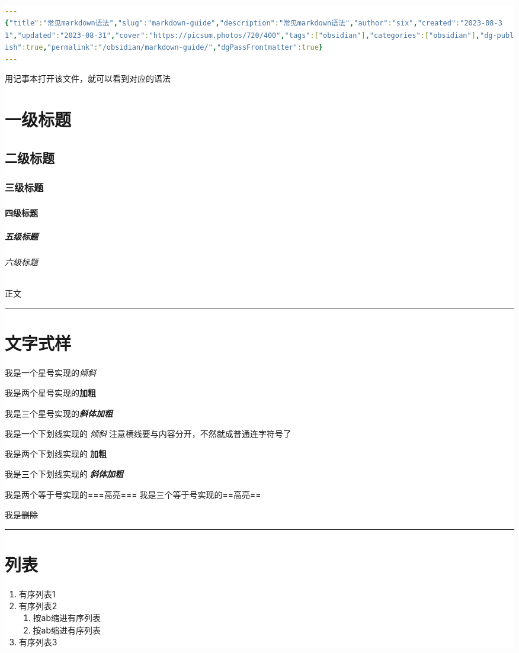 ```yaml
---
{"title":"常见markdown语法","slug":"markdown-guide","description":"常见markdown语法","author":"six","created":"2023-08-31","updated":"2023-08-31","cover":"https://picsum.photos/720/400","tags":["obsidian"],"categories":["obsidian"],"dg-publish":true,"permalink":"/obsidian/markdown-guide/","dgPassFrontmatter":true}
---
```



用记事本打开该文件，就可以看到对应的语法
# 一级标题

## 二级标题

### 三级标题

#### 四级标题

##### 五级标题

###### 六级标题

正文

---

# 文字式样

我是一个星号实现的*倾斜*

我是两个星号实现的**加粗**

我是三个星号实现的***斜体加粗***

我是一个下划线实现的 _倾斜_ 注意横线要与内容分开，不然就成普通连字符号了

我是两个下划线实现的 __加粗__

我是三个下划线实现的 ___斜体加粗___

我是两个等于号实现的===高亮===
我是三个等于号实现的==高亮==

我是~~删除~~

---

# 列表

1. 有序列表1
2. 有序列表2
	1. 按ab缩进有序列表
	2. 按ab缩进有序列表
3. 有序列表3
